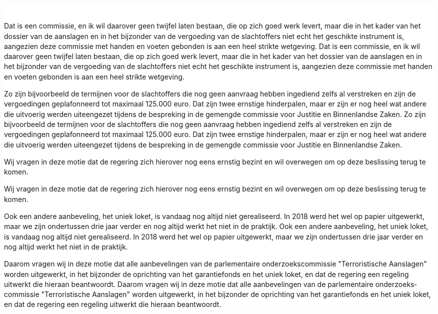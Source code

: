  

Dat is een commissie, en ik wil daarover
geen twijfel laten bestaan, die op zich goed werk levert, maar die in het kader
van het dossier van de aanslagen en in het bijzonder van de vergoeding van de
slachtoffers niet echt het geschikte instrument is, aangezien deze commissie
met handen en voeten gebonden is aan een heel strikte wetgeving.
Dat is een commissie, en ik wil daarover
geen twijfel laten bestaan, die op zich goed werk levert, maar die in het kader
van het dossier van de aanslagen en in het bijzonder van de vergoeding van de
slachtoffers niet echt het geschikte instrument is, aangezien deze commissie
met handen en voeten gebonden is aan een heel strikte wetgeving.
 
 

Zo zijn bijvoorbeeld de termijnen voor de
slachtoffers die nog geen aanvraag hebben ingediend zelfs al verstreken en zijn
de vergoedingen geplafonneerd tot maximaal 125.000 euro. Dat zijn twee
ernstige hinderpalen, maar er zijn er nog heel wat andere die uitvoerig werden
uiteengezet tijdens de bespreking in de gemengde commissie voor Justitie en
Binnenlandse Zaken.
Zo zijn bijvoorbeeld de termijnen voor de
slachtoffers die nog geen aanvraag hebben ingediend zelfs al verstreken en zijn
de vergoedingen geplafonneerd tot maximaal 125.000 euro. Dat zijn twee
ernstige hinderpalen, maar er zijn er nog heel wat andere die uitvoerig werden
uiteengezet tijdens de bespreking in de gemengde commissie voor Justitie en
Binnenlandse Zaken.
 
 

Wij vragen in deze motie
dat de regering zich hierover nog eens ernstig bezint en wil overwegen om op
deze beslissing terug te komen.

Wij vragen in deze motie
dat de regering zich hierover nog eens ernstig bezint en wil overwegen om op
deze beslissing terug te komen.
 
 

Ook een andere aanbeveling, het uniek loket,
is vandaag nog altijd niet gerealiseerd. In 2018 werd het wel op papier
uitgewerkt, maar we zijn ondertussen drie jaar verder en nog altijd werkt het
niet in de praktijk.
Ook een andere aanbeveling, het uniek loket,
is vandaag nog altijd niet gerealiseerd. In 2018 werd het wel op papier
uitgewerkt, maar we zijn ondertussen drie jaar verder en nog altijd werkt het
niet in de praktijk.
 
 

Daarom vragen wij
in deze motie dat alle aanbevelingen van de parlementaire onderzoeks­commissie
"Terroristische Aanslagen" worden uitgewerkt, in het bijzonder de
oprichting van het garantiefonds en het uniek loket, en dat de regering een
regeling uitwerkt die hieraan beantwoordt.
Daarom vragen wij
in deze motie dat alle aanbevelingen van de parlementaire onderzoeks­commissie
"Terroristische Aanslagen" worden uitgewerkt, in het bijzonder de
oprichting van het garantiefonds en het uniek loket, en dat de regering een
regeling uitwerkt die hieraan beantwoordt.
